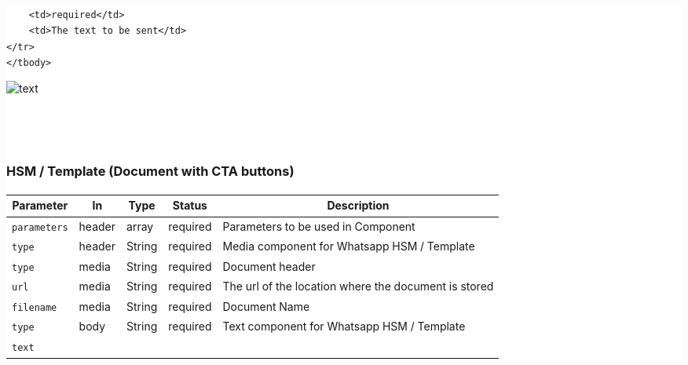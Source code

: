         <td>required</td>
        <td>The text to be sent</td>
    </tr>
    </tbody>
</table>
<img src="/images/apidoc_ss/waba_hsm_cta/Hsm_image_cta.jpg" style="width: 50%;" alt="text">

<h3 style="margin-top: 6rem;">HSM / Template (Document with CTA buttons)</h3>
<table>
    <thead>
    <tr>
        <th>Parameter</th>
        <th>In</th>
        <th>Type</th>
        <th>Status</th>
        <th>Description</th>
    </tr>
    </thead>
    <tbody>
    <tr>
        <td><code>parameters</code></td>
        <td>header</td>
        <td>array</td>
        <td>required</td>
        <td>Parameters to be used in Component</td>
    </tr>
    <tr>
        <td><code>type</code></td>
        <td>header</td>
        <td>String</td>
        <td>required</td>
        <td>Media component for Whatsapp HSM / Template</td>
    </tr>
    <tr>
        <td><code>type</code></td>
        <td>media</td>
        <td>String</td>
        <td>required</td>
        <td>Document header</td>
    </tr>
    <tr>
        <td><code>url</code></td>
        <td>media</td>
        <td>String</td>
        <td>required</td>
        <td>The url of the location where the document is stored</td>
    </tr>
    <tr>
        <td><code>filename</code></td>
        <td>media</td>
        <td>String</td>
        <td>required</td>
        <td>Document Name</td>
    </tr>
    <tr>
        <td><code>type</code></td>
        <td>body</td>
        <td>String</td>
        <td>required</td>
        <td>Text component for Whatsapp HSM / Template</td>
    </tr>
    <tr>
        <td><code>text</code></td>